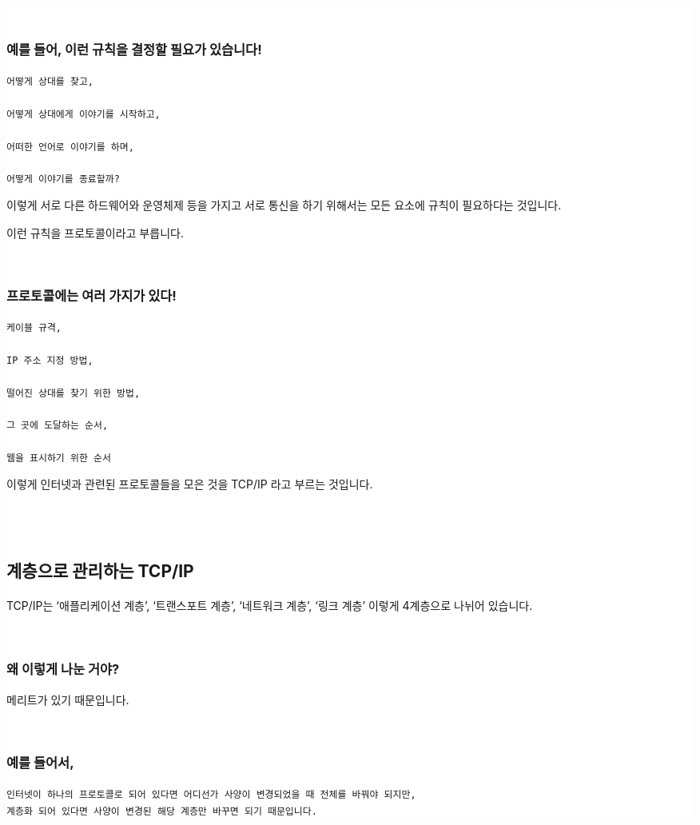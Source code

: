 
<br/>

### 예를 들어, 이런 규칙을 결정할 필요가 있습니다!

```
어떻게 상대를 찾고,

어떻게 상대에게 이야기를 시작하고,

어떠한 언어로 이야기를 하며,

어떻게 이야기를 종료할까?
```

이렇게 서로 다른 하드웨어와 운영체제 등을 가지고 서로 통신을 하기 위해서는 모든 요소에 규칙이 필요하다는 것입니다. 

이런 규칙을 프로토콜이라고 부릅니다.

<br/>

### 프로토콜에는 여러 가지가 있다!

```
케이블 규격,

IP 주소 지정 방법,

떨어진 상대를 찾기 위한 방법,

그 곳에 도달하는 순서,

웹을 표시하기 위한 순서
```

이렇게 인터넷과 관련된 프로토콜들을 모은 것을 TCP/IP 라고 부르는 것입니다.

<br/><br/>

## 계층으로 관리하는 TCP/IP

TCP/IP는 ‘애플리케이션 계층’, ‘트랜스포트 계층’, ‘네트워크 계층’, ‘링크 계층’ 이렇게 4계층으로 나뉘어 있습니다.

<br/>

### 왜 이렇게 나눈 거야?

메리트가 있기 때문입니다.

<br/>

### 예를 들어서, 

```
인터넷이 하나의 프로토콜로 되어 있다면 어디선가 사양이 변경되었을 때 전체를 바꿔야 되지만,
계층화 되어 있다면 사양이 변경된 해당 계층만 바꾸면 되기 때문입니다.
```
